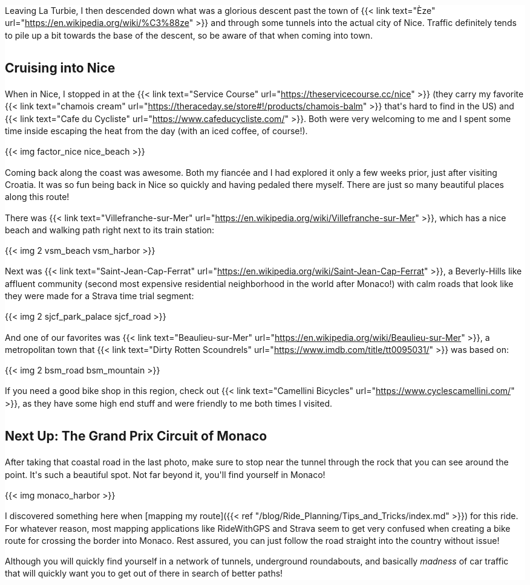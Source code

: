 Leaving La Turbie, I then descended down what was a glorious descent past the town of {{< link text="Èze" url="https://en.wikipedia.org/wiki/%C3%88ze" >}} and through some tunnels into the actual city of Nice. Traffic definitely tends to pile up a bit towards the base of the descent, so be aware of that when coming into town.

## Cruising into Nice
When in Nice, I stopped in at the {{< link text="Service Course" url="https://theservicecourse.cc/nice" >}} (they carry my favorite {{< link text="chamois cream" url="https://theraceday.se/store#!/products/chamois-balm" >}} that's hard to find in the US) and {{< link text="Cafe du Cycliste" url="https://www.cafeducycliste.com/" >}}. Both were very welcoming to me and I spent some time inside escaping the heat from the day (with an iced coffee, of course!).

{{< img factor_nice nice_beach >}}

Coming back along the coast was awesome. Both my fiancée and I had explored it only a few weeks prior, just after visiting Croatia. It was so fun being back in Nice so quickly and having pedaled there myself. There are just so many beautiful places along this route!

There was {{< link text="Villefranche-sur-Mer" url="https://en.wikipedia.org/wiki/Villefranche-sur-Mer" >}}, which has a nice beach and walking path right next to its train station:

{{< img 2 vsm_beach vsm_harbor >}}

Next was {{< link text="Saint-Jean-Cap-Ferrat" url="https://en.wikipedia.org/wiki/Saint-Jean-Cap-Ferrat" >}}, a Beverly-Hills like affluent community (second most expensive residential neighborhood in the world after Monaco!) with calm roads that look like they were made for a Strava time trial segment:

{{< img 2 sjcf_park_palace sjcf_road >}}

And one of our favorites was {{< link text="Beaulieu-sur-Mer" url="https://en.wikipedia.org/wiki/Beaulieu-sur-Mer" >}}, a metropolitan town that {{< link text="Dirty Rotten Scoundrels" url="https://www.imdb.com/title/tt0095031/" >}} was based on:

{{< img 2 bsm_road bsm_mountain >}}

If you need a good bike shop in this region, check out {{< link text="Camellini Bicycles" url="https://www.cyclescamellini.com/" >}}, as they have some high end stuff and were friendly to me both times I visited.

## Next Up: The Grand Prix Circuit of Monaco
After taking that coastal road in the last photo, make sure to stop near the tunnel through the rock that you can see around the point. It's such a beautiful spot. Not far beyond it, you'll find yourself in Monaco!

{{< img monaco_harbor >}}

I discovered something here when [mapping my route]({{< ref "/blog/Ride_Planning/Tips_and_Tricks/index.md" >}}) for this ride. For whatever reason, most mapping applications like RideWithGPS and Strava seem to get very confused when creating a bike route for crossing the border into Monaco. Rest assured, you can just follow the road straight into the country without issue!

Although you will quickly find yourself in a network of tunnels, underground roundabouts, and basically _madness_ of car traffic that will quickly want you to get out of there in search of better paths!
